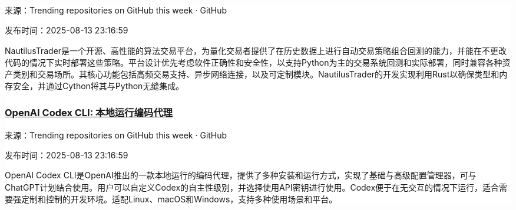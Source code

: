 来源：Trending repositories on GitHub this week · GitHub

发布时间：2025-08-13 23:16:59

NautilusTrader是一个开源、高性能的算法交易平台，为量化交易者提供了在历史数据上进行自动交易策略组合回测的能力，并能在不更改代码的情况下实时部署这些策略。平台设计优先考虑软件正确性和安全性，以支持Python为主的交易系统回测和实际部署，同时兼容各种资产类别和交易场所。其核心功能包括高频交易支持、异步网络连接，以及可定制模块。NautilusTrader的开发实现利用Rust以确保类型和内存安全，并通过Cython将其与Python无缝集成。

### [OpenAI Codex CLI: 本地运行编码代理](https://github.com/openai/codex)

来源：Trending repositories on GitHub this week · GitHub

发布时间：2025-08-13 23:16:59

OpenAI Codex CLI是OpenAI推出的一款本地运行的编码代理，提供了多种安装和运行方式，实现了基础与高级配置管理器，可与ChatGPT计划结合使用。用户可以自定义Codex的自主性级别，并选择使用API密钥进行使用。Codex便于在无交互的情况下运行，适合需要强定制和控制的开发环境。适配Linux、macOS和Windows，支持多种使用场景和平台。
